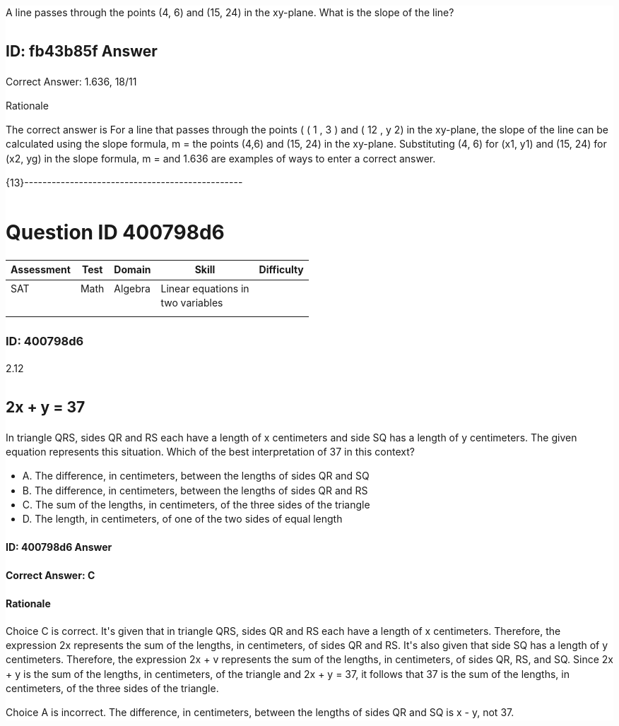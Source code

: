 A line passes through the points (4, 6) and (15, 24) in the xy-plane. What is the slope of the line?

## ID: fb43b85f Answer

Correct Answer: 1.636, 18/11

Rationale

The correct answer is For a line that passes through the points ( ( 1 , 3 ) and ( 12 , y 2) in the xy-plane, the slope of the line can be calculated using the slope formula, m = the points (4,6) and (15, 24) in the xy-plane. Substituting (4, 6) for (x1, y1) and (15, 24) for (x2, yg) in the slope formula, m = and 1.636 are examples of ways to enter a correct answer.

{13}------------------------------------------------

# Question ID 400798d6

| Assessment | Test | Domain  | Skill                                | Difficulty |
|------------|------|---------|--------------------------------------|------------|
| SAT        | Math | Algebra | Linear equations in<br>two variables |            |
|            |      |         |                                      |            |

### ID: 400798d6

2.12

## 2x + y = 37

In triangle QRS, sides QR and RS each have a length of x centimeters and side SQ has a length of y centimeters. The given equation represents this situation. Which of the best interpretation of 37 in this context?

- A. The difference, in centimeters, between the lengths of sides QR and SQ
- B. The difference, in centimeters, between the lengths of sides QR and RS
- C. The sum of the lengths, in centimeters, of the three sides of the triangle
- D. The length, in centimeters, of one of the two sides of equal length

#### ID: 400798d6 Answer

#### Correct Answer: C

#### Rationale

Choice C is correct. It's given that in triangle QRS, sides QR and RS each have a length of x centimeters. Therefore, the expression 2x represents the sum of the lengths, in centimeters, of sides QR and RS. It's also given that side SQ has a length of y centimeters. Therefore, the expression 2x + v represents the sum of the lengths, in centimeters, of sides QR, RS, and SQ. Since 2x + y is the sum of the lengths, in centimeters, of the triangle and 2x + y = 37, it follows that 37 is the sum of the lengths, in centimeters, of the three sides of the triangle.

Choice A is incorrect. The difference, in centimeters, between the lengths of sides QR and SQ is x - y, not 37.
